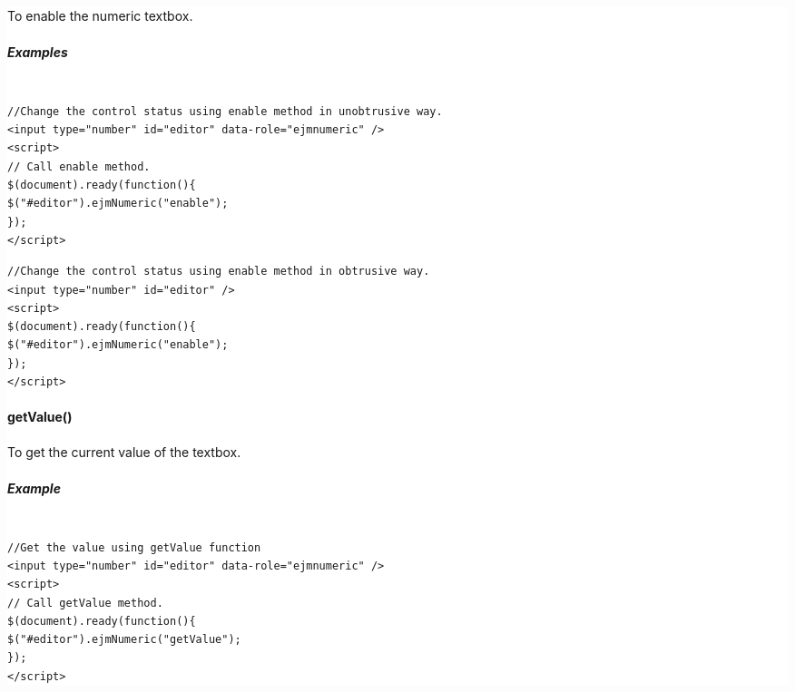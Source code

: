 

To enable the numeric textbox.





##### Examples

<pre class="prettyprint">
<code> 
//Change the control status using enable method in unobtrusive way.
&lt;input type="number" id="editor" data-role="ejmnumeric" /&gt;
&lt;script&gt;
// Call enable method.
$(document).ready(function(){
$("#editor").ejmNumeric("enable");
});
&lt;/script&gt;</code>
</pre>
<pre class="prettyprint">
<code>//Change the control status using enable method in obtrusive way.
&lt;input type="number" id="editor" /&gt;
&lt;script&gt;
$(document).ready(function(){
$("#editor").ejmNumeric("enable");
});
&lt;/script&gt;</code>
</pre>






#### getValue<span class="signature">()</span>








To get the current value of the textbox.





##### Example

<pre class="prettyprint">
<code> 
//Get the value using getValue function
&lt;input type="number" id="editor" data-role="ejmnumeric" /&gt;
&lt;script&gt;
// Call getValue method.
$(document).ready(function(){
$("#editor").ejmNumeric("getValue");
});
&lt;/script&gt;</code>
</pre>

